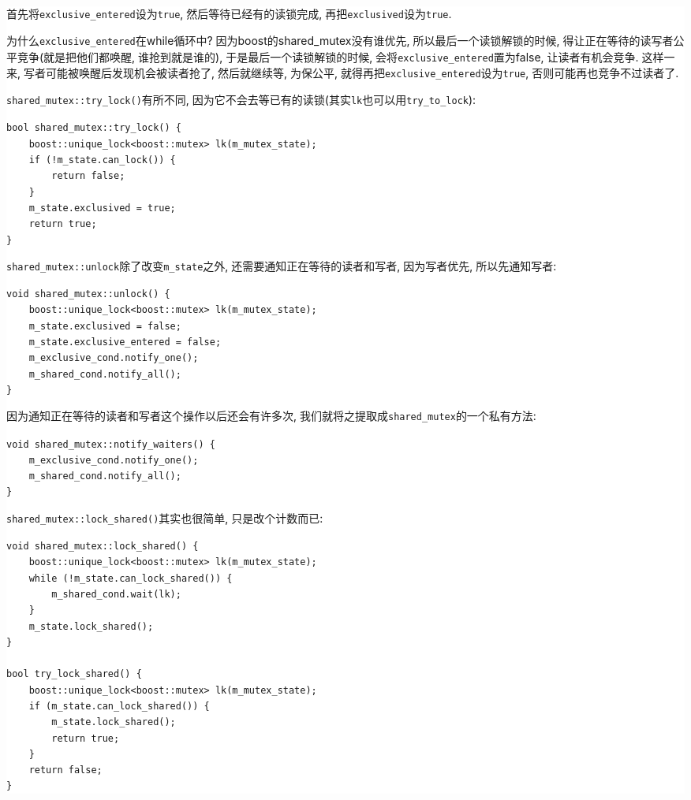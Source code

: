 首先将`exclusive_entered`设为`true`, 然后等待已经有的读锁完成, 再把`exclusived`设为`true`. 

为什么`exclusive_entered`在while循环中? 因为boost的shared_mutex没有谁优先, 所以最后一个读锁解锁的时候, 得让正在等待的读写者公平竞争(就是把他们都唤醒, 谁抢到就是谁的),  于是最后一个读锁解锁的时候, 会将`exclusive_entered`置为false, 让读者有机会竞争. 这样一来, 写者可能被唤醒后发现机会被读者抢了, 然后就继续等, 为保公平, 就得再把`exclusive_entered`设为`true`, 否则可能再也竞争不过读者了.
 

`shared_mutex::try_lock()`有所不同, 因为它不会去等已有的读锁(其实`lk`也可以用`try_to_lock`):

~~~
bool shared_mutex::try_lock() {
    boost::unique_lock<boost::mutex> lk(m_mutex_state);
    if (!m_state.can_lock()) {
        return false;
    }
    m_state.exclusived = true;
    return true;
}
~~~

`shared_mutex::unlock`除了改变`m_state`之外, 还需要通知正在等待的读者和写者, 因为写者优先, 所以先通知写者:

~~~
void shared_mutex::unlock() {
    boost::unique_lock<boost::mutex> lk(m_mutex_state);
    m_state.exclusived = false;
    m_state.exclusive_entered = false;
    m_exclusive_cond.notify_one();
    m_shared_cond.notify_all();
}
~~~

因为通知正在等待的读者和写者这个操作以后还会有许多次, 我们就将之提取成`shared_mutex`的一个私有方法:

~~~
void shared_mutex::notify_waiters() {
    m_exclusive_cond.notify_one();
    m_shared_cond.notify_all();
}
~~~

`shared_mutex::lock_shared()`其实也很简单, 只是改个计数而已:

~~~
void shared_mutex::lock_shared() {
    boost::unique_lock<boost::mutex> lk(m_mutex_state);
    while (!m_state.can_lock_shared()) {
        m_shared_cond.wait(lk);
    }
    m_state.lock_shared();
}

bool try_lock_shared() {
    boost::unique_lock<boost::mutex> lk(m_mutex_state);
    if (m_state.can_lock_shared()) {
        m_state.lock_shared();
        return true;
    }
    return false;
}
~~~

